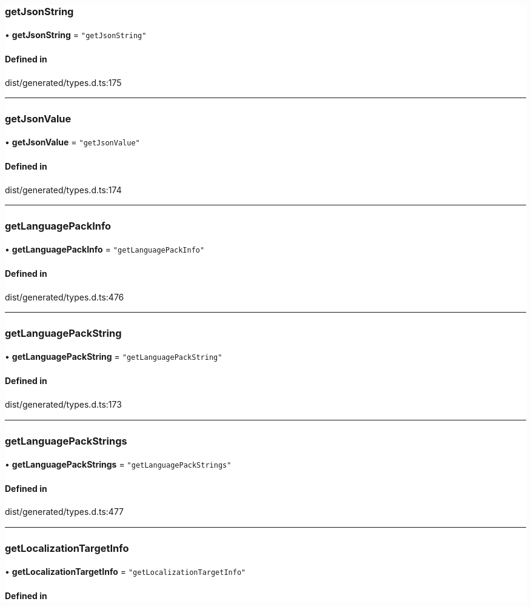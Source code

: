 ### getJsonString

• **getJsonString** = ``"getJsonString"``

#### Defined in

dist/generated/types.d.ts:175

___

### getJsonValue

• **getJsonValue** = ``"getJsonValue"``

#### Defined in

dist/generated/types.d.ts:174

___

### getLanguagePackInfo

• **getLanguagePackInfo** = ``"getLanguagePackInfo"``

#### Defined in

dist/generated/types.d.ts:476

___

### getLanguagePackString

• **getLanguagePackString** = ``"getLanguagePackString"``

#### Defined in

dist/generated/types.d.ts:173

___

### getLanguagePackStrings

• **getLanguagePackStrings** = ``"getLanguagePackStrings"``

#### Defined in

dist/generated/types.d.ts:477

___

### getLocalizationTargetInfo

• **getLocalizationTargetInfo** = ``"getLocalizationTargetInfo"``

#### Defined in
